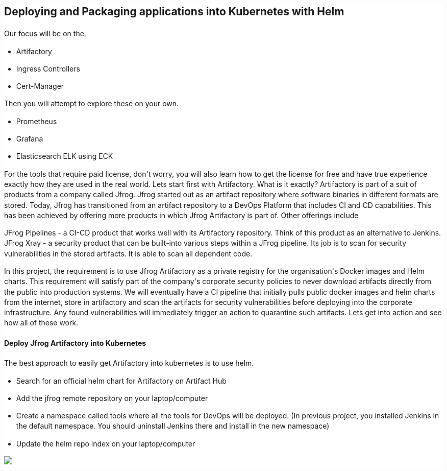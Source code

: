 ## Deploying and Packaging applications into Kubernetes with Helm

Our focus will be on the.

- Artifactory

- Ingress Controllers

- Cert-Manager

Then you will attempt to explore these on your own.

- Prometheus
  
- Grafana
  
- Elasticsearch ELK using ECK


For the tools that require paid license, don't worry, you will also learn how to get the license for free and have true experience exactly how they are used in the real world.
Lets start first with Artifactory. What is it exactly?
Artifactory is part of a suit of products from a company called Jfrog. Jfrog started out as an artifact repository where software binaries in different formats are stored. Today, Jfrog has transitioned from an artifact repository to a DevOps Platform that includes CI and CD capabilities. This has been achieved by offering more products in which Jfrog Artifactory is part of. Other offerings include

JFrog Pipelines -  a CI-CD product that works well with its Artifactory repository. Think of this product as an alternative to Jenkins.
JFrog Xray - a security product that can be built-into various steps within a JFrog pipeline. Its job is to scan for security vulnerabilities in the stored artifacts. It is able to scan all dependent code.

In this project, the requirement is to use Jfrog Artifactory as a private registry for the organisation's Docker images and Helm charts. This requirement will satisfy part of the company's corporate security policies to never download artifacts directly from the public into production systems. We will eventually have a CI pipeline that initially pulls public docker images and helm charts from the internet, store in artifactory and scan the artifacts for security vulnerabilities before deploying into the corporate infrastructure. Any found vulnerabilities will immediately trigger an action to quarantine such artifacts.
Lets get into action and see how all of these work.

#### Deploy Jfrog Artifactory into Kubernetes
The best approach to easily get Artifactory into kubernetes is to use helm.

-  Search for an official helm chart for Artifactory on Artifact Hub

-  Add the jfrog remote repository on your laptop/computer

- Create a namespace called tools where all the tools for DevOps will be deployed. (In previous project, you installed Jenkins in the default namespace. You should uninstall Jenkins 
  there and install in the new namespace)

- Update the helm repo index on your laptop/computer

![](https://github.com/godfred/project-25/assets/137091610/183c8b11-eec0-40e3-994c-e30a1bd9b4ad)
